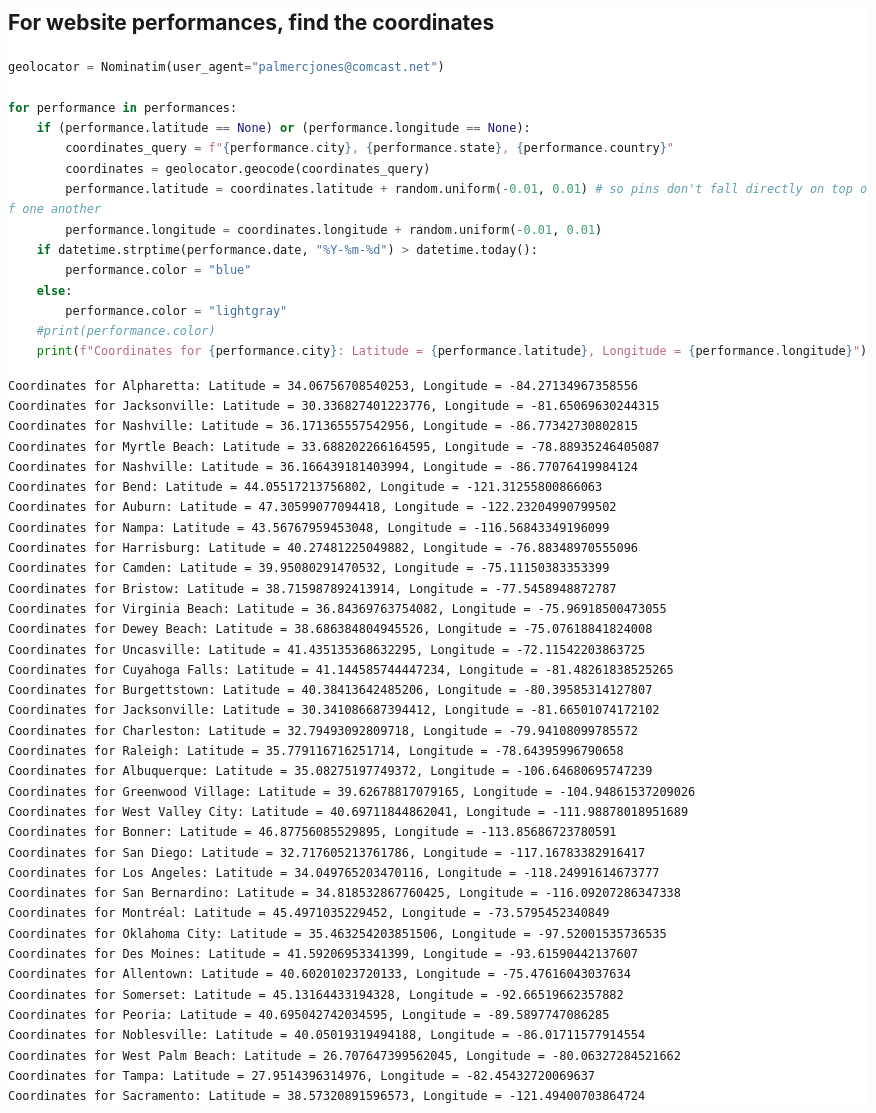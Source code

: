 ## For website performances, find the coordinates


```python
geolocator = Nominatim(user_agent="palmercjones@comcast.net")

for performance in performances:
    if (performance.latitude == None) or (performance.longitude == None):
        coordinates_query = f"{performance.city}, {performance.state}, {performance.country}"
        coordinates = geolocator.geocode(coordinates_query)
        performance.latitude = coordinates.latitude + random.uniform(-0.01, 0.01) # so pins don't fall directly on top of one another
        performance.longitude = coordinates.longitude + random.uniform(-0.01, 0.01)
    if datetime.strptime(performance.date, "%Y-%m-%d") > datetime.today():
        performance.color = "blue"
    else:
        performance.color = "lightgray"
    #print(performance.color)
    print(f"Coordinates for {performance.city}: Latitude = {performance.latitude}, Longitude = {performance.longitude}")
```

    Coordinates for Alpharetta: Latitude = 34.06756708540253, Longitude = -84.27134967358556
    Coordinates for Jacksonville: Latitude = 30.336827401223776, Longitude = -81.65069630244315
    Coordinates for Nashville: Latitude = 36.171365557542956, Longitude = -86.77342730802815
    Coordinates for Myrtle Beach: Latitude = 33.688202266164595, Longitude = -78.88935246405087
    Coordinates for Nashville: Latitude = 36.166439181403994, Longitude = -86.77076419984124
    Coordinates for Bend: Latitude = 44.05517213756802, Longitude = -121.31255800866063
    Coordinates for Auburn: Latitude = 47.30599077094418, Longitude = -122.23204990799502
    Coordinates for Nampa: Latitude = 43.56767959453048, Longitude = -116.56843349196099
    Coordinates for Harrisburg: Latitude = 40.27481225049882, Longitude = -76.88348970555096
    Coordinates for Camden: Latitude = 39.95080291470532, Longitude = -75.11150383353399
    Coordinates for Bristow: Latitude = 38.715987892413914, Longitude = -77.5458948872787
    Coordinates for Virginia Beach: Latitude = 36.84369763754082, Longitude = -75.96918500473055
    Coordinates for Dewey Beach: Latitude = 38.686384804945526, Longitude = -75.07618841824008
    Coordinates for Uncasville: Latitude = 41.435135368632295, Longitude = -72.11542203863725
    Coordinates for Cuyahoga Falls: Latitude = 41.144585744447234, Longitude = -81.48261838525265
    Coordinates for Burgettstown: Latitude = 40.38413642485206, Longitude = -80.39585314127807
    Coordinates for Jacksonville: Latitude = 30.341086687394412, Longitude = -81.66501074172102
    Coordinates for Charleston: Latitude = 32.79493092809718, Longitude = -79.94108099785572
    Coordinates for Raleigh: Latitude = 35.779116716251714, Longitude = -78.64395996790658
    Coordinates for Albuquerque: Latitude = 35.08275197749372, Longitude = -106.64680695747239
    Coordinates for Greenwood Village: Latitude = 39.62678817079165, Longitude = -104.94861537209026
    Coordinates for West Valley City: Latitude = 40.69711844862041, Longitude = -111.98878018951689
    Coordinates for Bonner: Latitude = 46.87756085529895, Longitude = -113.85686723780591
    Coordinates for San Diego: Latitude = 32.717605213761786, Longitude = -117.16783382916417
    Coordinates for Los Angeles: Latitude = 34.049765203470116, Longitude = -118.24991614673777
    Coordinates for San Bernardino: Latitude = 34.818532867760425, Longitude = -116.09207286347338
    Coordinates for Montréal: Latitude = 45.4971035229452, Longitude = -73.5795452340849
    Coordinates for Oklahoma City: Latitude = 35.463254203851506, Longitude = -97.52001535736535
    Coordinates for Des Moines: Latitude = 41.59206953341399, Longitude = -93.61590442137607
    Coordinates for Allentown: Latitude = 40.60201023720133, Longitude = -75.47616043037634
    Coordinates for Somerset: Latitude = 45.13164433194328, Longitude = -92.66519662357882
    Coordinates for Peoria: Latitude = 40.695042742034595, Longitude = -89.5897747086285
    Coordinates for Noblesville: Latitude = 40.05019319494188, Longitude = -86.01711577914554
    Coordinates for West Palm Beach: Latitude = 26.707647399562045, Longitude = -80.06327284521662
    Coordinates for Tampa: Latitude = 27.9514396314976, Longitude = -82.45432720069637
    Coordinates for Sacramento: Latitude = 38.57320891596573, Longitude = -121.49400703864724
